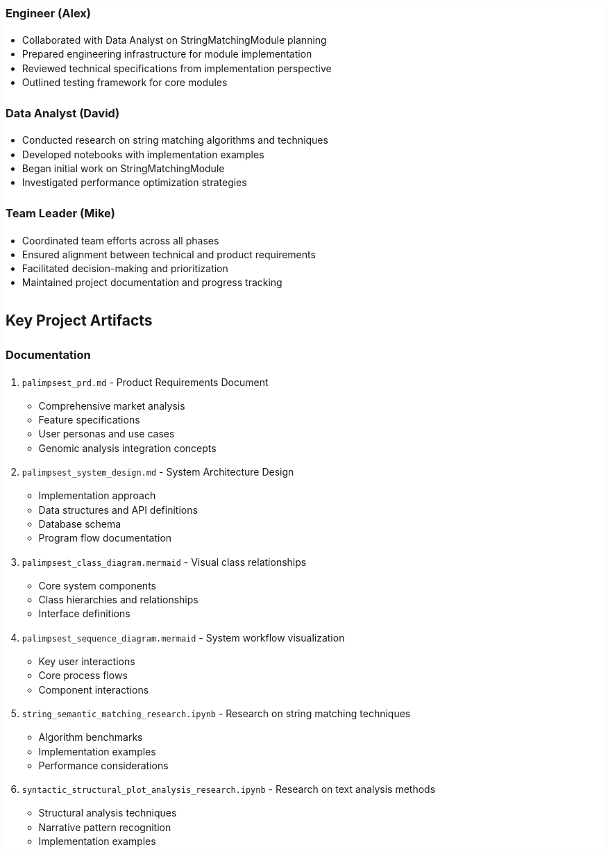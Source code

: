 ### Engineer (Alex)
- Collaborated with Data Analyst on StringMatchingModule planning
- Prepared engineering infrastructure for module implementation
- Reviewed technical specifications from implementation perspective
- Outlined testing framework for core modules

### Data Analyst (David)
- Conducted research on string matching algorithms and techniques
- Developed notebooks with implementation examples
- Began initial work on StringMatchingModule
- Investigated performance optimization strategies

### Team Leader (Mike)
- Coordinated team efforts across all phases
- Ensured alignment between technical and product requirements
- Facilitated decision-making and prioritization
- Maintained project documentation and progress tracking

## Key Project Artifacts

### Documentation
1. `palimpsest_prd.md` - Product Requirements Document
   - Comprehensive market analysis
   - Feature specifications
   - User personas and use cases
   - Genomic analysis integration concepts

2. `palimpsest_system_design.md` - System Architecture Design
   - Implementation approach
   - Data structures and API definitions
   - Database schema
   - Program flow documentation

3. `palimpsest_class_diagram.mermaid` - Visual class relationships
   - Core system components
   - Class hierarchies and relationships
   - Interface definitions

4. `palimpsest_sequence_diagram.mermaid` - System workflow visualization
   - Key user interactions
   - Core process flows
   - Component interactions

5. `string_semantic_matching_research.ipynb` - Research on string matching techniques
   - Algorithm benchmarks
   - Implementation examples
   - Performance considerations

6. `syntactic_structural_plot_analysis_research.ipynb` - Research on text analysis methods
   - Structural analysis techniques
   - Narrative pattern recognition
   - Implementation examples
